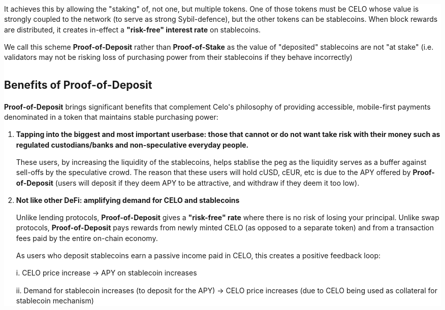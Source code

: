 It achieves this by allowing the "staking" of, not one, but multiple tokens. One of those tokens must be CELO whose value is strongly coupled to the network (to serve as strong Sybil-defence), but the other tokens can be stablecoins. When block rewards are distributed, it creates in-effect a **"risk-free" interest rate** on stablecoins. 

We call this scheme **Proof-of-Deposit** rather than **Proof-of-Stake** as the value of "deposited" stablecoins are not "at stake" (i.e. validators may not be risking loss of purchasing power from their stablecoins if they behave incorrectly)

## Benefits of Proof-of-Deposit

**Proof-of-Deposit** brings significant benefits that complement Celo's philosophy of providing accessible, mobile-first payments denominated in a token that maintains stable purchasing power:

1. **Tapping into the biggest and most important userbase: those that cannot or do not want take risk with their money such as regulated custodians/banks and non-speculative everyday people.**

    These users, by increasing the liquidity of the stablecoins, helps stablise the peg as the liquidity serves as a buffer against sell-offs by the speculative crowd. The reason that these users will hold cUSD, cEUR, etc is due to the APY offered by **Proof-of-Deposit** (users will deposit if they deem APY to be attractive, and withdraw if they deem it too low).  

2. **Not like other DeFi: amplifying demand for CELO and stablecoins**

   Unlike lending protocols, **Proof-of-Deposit** gives a **"risk-free" rate** where there is no risk of losing your principal. Unlike swap protocols, **Proof-of-Deposit** pays rewards from newly minted CELO (as opposed to a separate token) and from a transaction fees paid by the entire on-chain economy.

   As users who deposit stablecoins earn a passive income paid in CELO, this creates a positive feedback loop: 
   
   i.  CELO price increase -> APY on stablecoin increases

   ii. Demand for stablecoin increases (to deposit for the APY) -> CELO price increases (due to CELO being used as collateral for stablecoin mechanism)  

